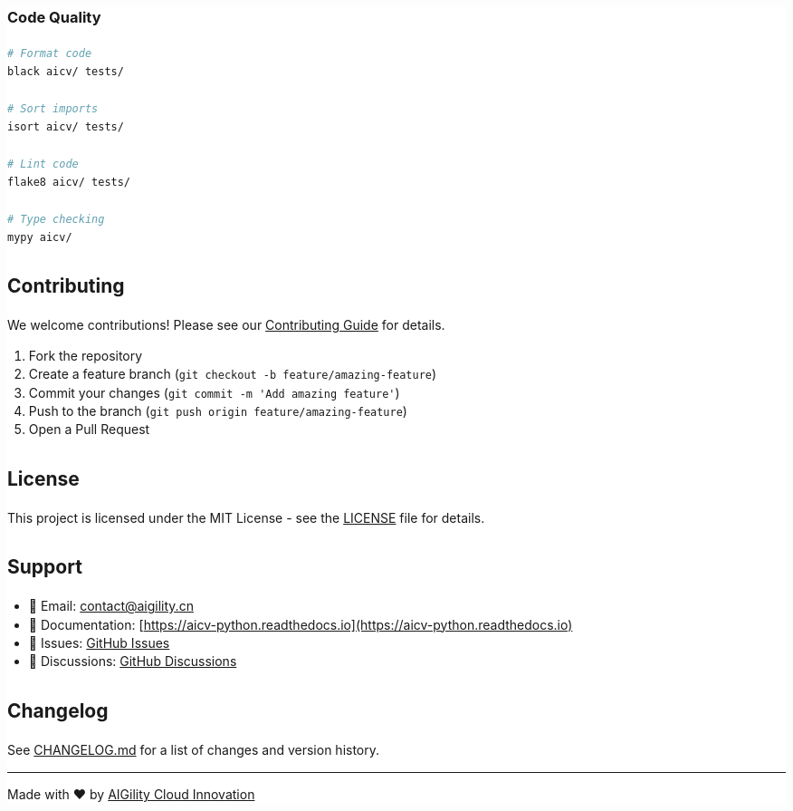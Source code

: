 ### Code Quality

```bash
# Format code
black aicv/ tests/

# Sort imports
isort aicv/ tests/

# Lint code
flake8 aicv/ tests/

# Type checking
mypy aicv/
```

## Contributing

We welcome contributions! Please see our [Contributing Guide](CONTRIBUTING.md) for details.

1. Fork the repository
2. Create a feature branch (`git checkout -b feature/amazing-feature`)
3. Commit your changes (`git commit -m 'Add amazing feature'`)
4. Push to the branch (`git push origin feature/amazing-feature`)
5. Open a Pull Request

## License

This project is licensed under the MIT License - see the [LICENSE](LICENSE) file for details.

## Support

- 📧 Email: contact@aigility.cn
- 📖 Documentation: [https://aicv-python.readthedocs.io](https://aicv-python.readthedocs.io)
- 🐛 Issues: [GitHub Issues](https://github.com/AIGility-Cloud-Innovation/aicv-python/issues)
- 💬 Discussions: [GitHub Discussions](https://github.com/AIGility-Cloud-Innovation/aicv-python/discussions)

## Changelog

See [CHANGELOG.md](CHANGELOG.md) for a list of changes and version history.

---

Made with ❤️ by [AIGility Cloud Innovation](https://aigility.cn)
